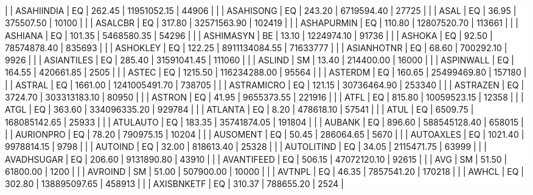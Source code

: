 |  | ASAHIINDIA | EQ | 262.45 | 11951052.15 | 44906 |
|  | ASAHISONG | EQ | 243.20 | 6719594.40 | 27725 |
|  | ASAL | EQ | 36.95 | 375507.50 | 10100 |
|  | ASALCBR | EQ | 317.80 | 32571563.90 | 102419 |
|  | ASHAPURMIN | EQ | 110.80 | 12807520.70 | 113661 |
|  | ASHIANA | EQ | 101.35 | 5468580.35 | 54296 |
|  | ASHIMASYN | BE | 13.10 | 1224974.10 | 91736 |
|  | ASHOKA | EQ | 92.50 | 78574878.40 | 835693 |
|  | ASHOKLEY | EQ | 122.25 | 8911134084.55 | 71633777 |
|  | ASIANHOTNR | EQ | 68.60 | 700292.10 | 9926 |
|  | ASIANTILES | EQ | 285.40 | 31591041.45 | 111060 |
|  | ASLIND | SM | 13.40 | 214400.00 | 16000 |
|  | ASPINWALL | EQ | 164.55 | 420661.85 | 2505 |
|  | ASTEC | EQ | 1215.50 | 116234288.00 | 95564 |
|  | ASTERDM | EQ | 160.65 | 25499469.80 | 157180 |
|  | ASTRAL | EQ | 1661.00 | 1241005491.70 | 738705 |
|  | ASTRAMICRO | EQ | 121.15 | 30736464.90 | 253340 |
|  | ASTRAZEN | EQ | 3724.70 | 303313183.10 | 80950 |
|  | ASTRON | EQ | 41.95 | 9655373.55 | 221916 |
|  | ATFL | EQ | 815.80 | 10059523.15 | 12358 |
|  | ATGL | EQ | 363.60 | 334096335.20 | 929784 |
|  | ATLANTA | EQ | 8.20 | 478618.10 | 57541 |
|  | ATUL | EQ | 6509.75 | 168085142.65 | 25933 |
|  | ATULAUTO | EQ | 183.35 | 35741874.05 | 191804 |
|  | AUBANK | EQ | 896.60 | 588545128.40 | 658015 |
|  | AURIONPRO | EQ | 78.20 | 790975.15 | 10204 |
|  | AUSOMENT | EQ | 50.45 | 286064.65 | 5670 |
|  | AUTOAXLES | EQ | 1021.40 | 9978814.15 | 9798 |
|  | AUTOIND | EQ | 32.00 | 818613.40 | 25328 |
|  | AUTOLITIND | EQ | 34.05 | 2115471.75 | 63999 |
|  | AVADHSUGAR | EQ | 206.60 | 9131890.80 | 43910 |
|  | AVANTIFEED | EQ | 506.15 | 47072120.10 | 92615 |
|  | AVG | SM | 51.50 | 61800.00 | 1200 |
|  | AVROIND | SM | 51.00 | 507900.00 | 10000 |
|  | AVTNPL | EQ | 46.35 | 7857541.20 | 170218 |
|  | AWHCL | EQ | 302.80 | 138895097.65 | 458913 |
|  | AXISBNKETF | EQ | 310.37 | 788655.20 | 2524 |